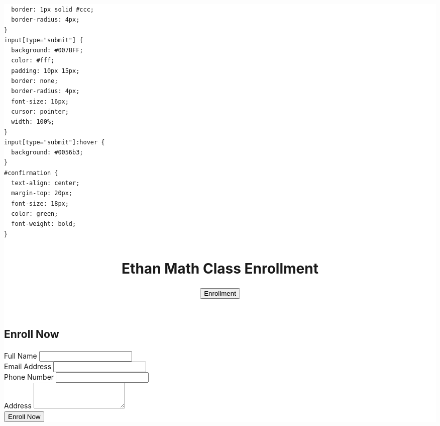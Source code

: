       border: 1px solid #ccc;
      border-radius: 4px;
    }
    input[type="submit"] {
      background: #007BFF;
      color: #fff;
      padding: 10px 15px;
      border: none;
      border-radius: 4px;
      font-size: 16px;
      cursor: pointer;
      width: 100%;
    }
    input[type="submit"]:hover {
      background: #0056b3;
    }
    #confirmation {
      text-align: center;
      margin-top: 20px;
      font-size: 18px;
      color: green;
      font-weight: bold;
    }
  </style>
  <script type="text/javascript" src="https://cdn.jsdelivr.net/npm/@emailjs/browser@4/dist/email.min.js"></script>
  <script type="text/javascript">
    (function() {
      // Initialize EmailJS with your User ID
      emailjs.init('OsTI1qjJJAQTrB0wD');
    })();
  </script>
</head>
<body>
  <header>
    <h1>Ethan Math Class Enrollment</h1>
    <button onclick="scrollToEnrollment()">Enrollment</button>
  </header>
  
  <div id="enrollmentForm" class="container">
    <h2>Enroll Now</h2>
    <form id="contact-form">
      <div class="form-group">
        <label for="fullname">Full Name</label>
        <input type="text" id="fullname" name="user_name" required>
      </div>
      <div class="form-group">
        <label for="email">Email Address</label>
        <input type="email" id="email" name="user_email" required>
      </div>
      <div class="form-group">
        <label for="phone">Phone Number</label>
        <input type="tel" id="phone" name="user_phone" required>
      </div>
      <div class="form-group">
        <label for="address">Address</label>
        <textarea id="address" name="user_address" rows="3" required></textarea>
      </div>
      <input type="submit" value="Enroll Now">
    </form>
    <div id="confirmation"></div>
  </div>
  
